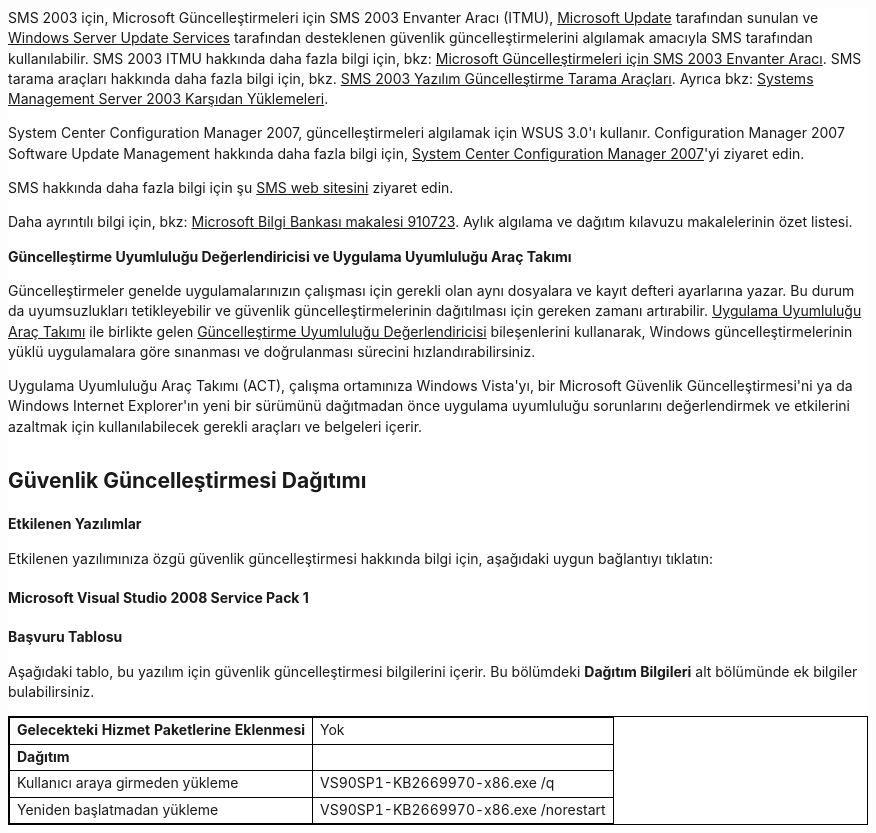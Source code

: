 SMS 2003 için, Microsoft Güncelleştirmeleri için SMS 2003 Envanter Aracı (ITMU), [Microsoft Update](http://go.microsoft.com/fwlink/?linkid=40747) tarafından sunulan ve [Windows Server Update Services](http://go.microsoft.com/fwlink/?linkid=50120) tarafından desteklenen güvenlik güncelleştirmelerini algılamak amacıyla SMS tarafından kullanılabilir. SMS 2003 ITMU hakkında daha fazla bilgi için, bkz: [Microsoft Güncelleştirmeleri için SMS 2003 Envanter Aracı](http://technet.microsoft.com/en-us/sms/bb676783.aspx). SMS tarama araçları hakkında daha fazla bilgi için, bkz. [SMS 2003 Yazılım Güncelleştirme Tarama Araçları](http://technet.microsoft.com/en-us/sms/bb676786.aspx). Ayrıca bkz: [Systems Management Server 2003 Karşıdan Yüklemeleri](http://technet.microsoft.com/en-us/sms/bb676766.aspx).
  
System Center Configuration Manager 2007, güncelleştirmeleri algılamak için WSUS 3.0'ı kullanır. Configuration Manager 2007 Software Update Management hakkında daha fazla bilgi için, [System Center Configuration Manager 2007](http://technet.microsoft.com/en-us/library/bb735860.aspx)'yi ziyaret edin.
  
SMS hakkında daha fazla bilgi için şu [SMS web sitesini](http://go.microsoft.com/fwlink/?linkid=21158) ziyaret edin.
  
Daha ayrıntılı bilgi için, bkz: [Microsoft Bilgi Bankası makalesi 910723](http://support.microsoft.com/kb/910723). Aylık algılama ve dağıtım kılavuzu makalelerinin özet listesi.
  
**Güncelleştirme Uyumluluğu Değerlendiricisi ve Uygulama Uyumluluğu Araç Takımı**
  
Güncelleştirmeler genelde uygulamalarınızın çalışması için gerekli olan aynı dosyalara ve kayıt defteri ayarlarına yazar. Bu durum da uyumsuzlukları tetikleyebilir ve güvenlik güncelleştirmelerinin dağıtılması için gereken zamanı artırabilir. [Uygulama Uyumluluğu Araç Takımı](http://www.microsoft.com/downloads/details.aspx?familyid=24da89e9-b581-47b0-b45e-492dd6da2971&displaylang=tr) ile birlikte gelen [Güncelleştirme Uyumluluğu Değerlendiricisi](http://technet2.microsoft.com/windowsvista/en/library/4279e239-37a4-44aa-aec5-4e70fe39f9de1033.mspx?mfr=true) bileşenlerini kullanarak, Windows güncelleştirmelerinin yüklü uygulamalara göre sınanması ve doğrulanması sürecini hızlandırabilirsiniz.
  
Uygulama Uyumluluğu Araç Takımı (ACT), çalışma ortamınıza Windows Vista'yı, bir Microsoft Güvenlik Güncelleştirmesi'ni ya da Windows Internet Explorer'ın yeni bir sürümünü dağıtmadan önce uygulama uyumluluğu sorunlarını değerlendirmek ve etkilerini azaltmak için kullanılabilecek gerekli araçları ve belgeleri içerir.
  
Güvenlik Güncelleştirmesi Dağıtımı  
----------------------------------
  
<span></span>
**Etkilenen Yazılımlar**
  
Etkilenen yazılımınıza özgü güvenlik güncelleştirmesi hakkında bilgi için, aşağıdaki uygun bağlantıyı tıklatın:
  
#### Microsoft Visual Studio 2008 Service Pack 1
  
**Başvuru Tablosu**
  
Aşağıdaki tablo, bu yazılım için güvenlik güncelleştirmesi bilgilerini içerir. Bu bölümdeki **Dağıtım Bilgileri** alt bölümünde ek bilgiler bulabilirsiniz.

 
<table style="border:1px solid black;">
<tbody>
<tr class="odd">
<td style="border:1px solid black;"><strong>Gelecekteki Hizmet Paketlerine Eklenmesi</strong></td>
<td style="border:1px solid black;">Yok</td>
</tr>
<tr class="even">
<td style="border:1px solid black;"><strong>Dağıtım</strong></td>
<td style="border:1px solid black;"></td>
</tr>
<tr class="odd">
<td style="border:1px solid black;">Kullanıcı araya girmeden yükleme</td>
<td style="border:1px solid black;">VS90SP1-KB2669970-x86.exe /q</td>
</tr>
<tr class="even">
<td style="border:1px solid black;">Yeniden başlatmadan yükleme</td>
<td style="border:1px solid black;">VS90SP1-KB2669970-x86.exe /norestart</td>